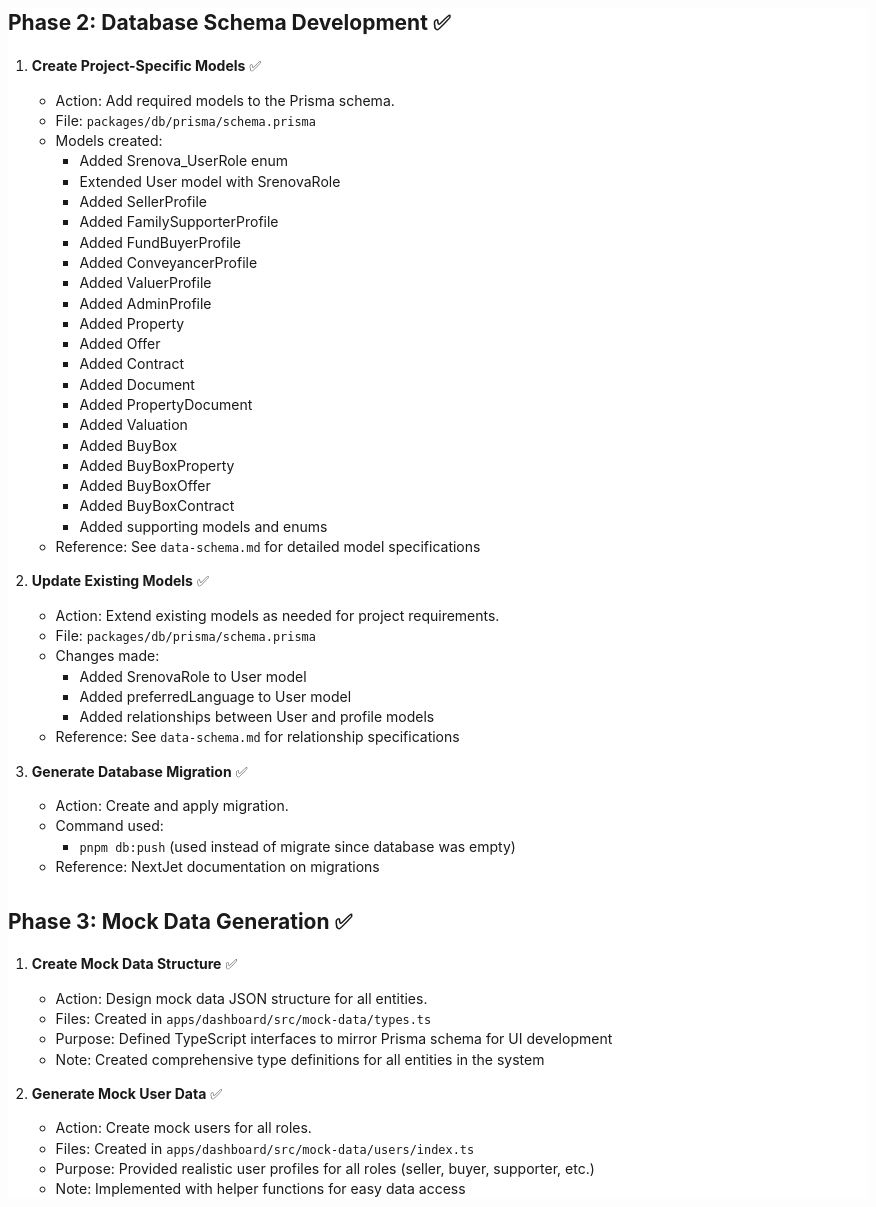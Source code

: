## Phase 2: Database Schema Development ✅

1. **Create Project-Specific Models** ✅
   * Action: Add required models to the Prisma schema.
   * File: `packages/db/prisma/schema.prisma`
   * Models created:
     * Added Srenova_UserRole enum
     * Extended User model with SrenovaRole
     * Added SellerProfile
     * Added FamilySupporterProfile
     * Added FundBuyerProfile
     * Added ConveyancerProfile
     * Added ValuerProfile
     * Added AdminProfile
     * Added Property
     * Added Offer
     * Added Contract
     * Added Document
     * Added PropertyDocument
     * Added Valuation
     * Added BuyBox
     * Added BuyBoxProperty
     * Added BuyBoxOffer
     * Added BuyBoxContract
     * Added supporting models and enums
   * Reference: See `data-schema.md` for detailed model specifications

2. **Update Existing Models** ✅
   * Action: Extend existing models as needed for project requirements.
   * File: `packages/db/prisma/schema.prisma`
   * Changes made:
     * Added SrenovaRole to User model
     * Added preferredLanguage to User model
     * Added relationships between User and profile models
   * Reference: See `data-schema.md` for relationship specifications

3. **Generate Database Migration** ✅
   * Action: Create and apply migration.
   * Command used: 
     * `pnpm db:push` (used instead of migrate since database was empty)
   * Reference: NextJet documentation on migrations

## Phase 3: Mock Data Generation ✅

1. **Create Mock Data Structure** ✅
   * Action: Design mock data JSON structure for all entities.
   * Files: Created in `apps/dashboard/src/mock-data/types.ts`
   * Purpose: Defined TypeScript interfaces to mirror Prisma schema for UI development
   * Note: Created comprehensive type definitions for all entities in the system

2. **Generate Mock User Data** ✅
   * Action: Create mock users for all roles.
   * Files: Created in `apps/dashboard/src/mock-data/users/index.ts`
   * Purpose: Provided realistic user profiles for all roles (seller, buyer, supporter, etc.)
   * Note: Implemented with helper functions for easy data access
